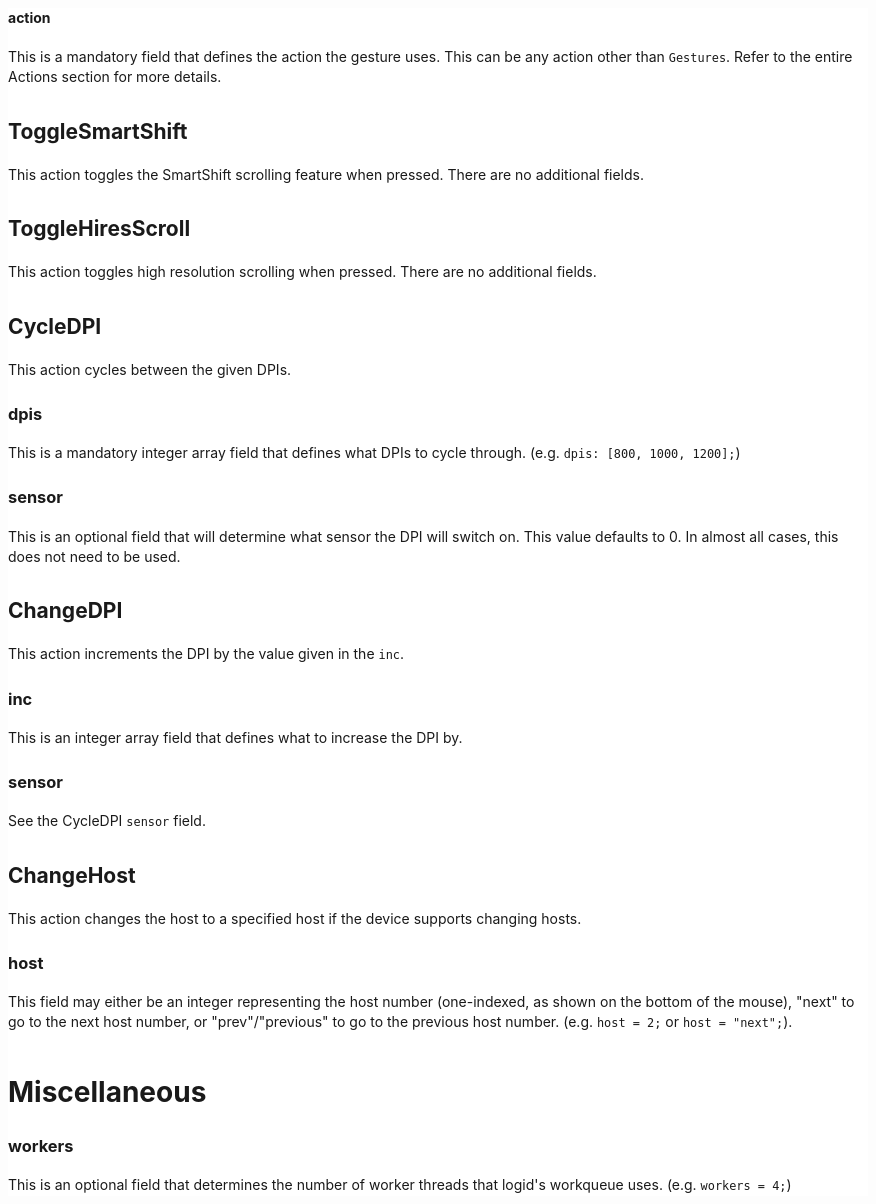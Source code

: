 #### action
This is a mandatory field that defines the action the gesture uses. This can be any action other than `Gestures`. Refer to the entire Actions section for more details.

## ToggleSmartShift
This action toggles the SmartShift scrolling feature when pressed. There are no additional fields.

## ToggleHiresScroll
This action toggles high resolution scrolling when pressed. There are no additional fields.

## CycleDPI
This action cycles between the given DPIs.

### dpis
This is a mandatory integer array field that defines what DPIs to cycle through. (e.g. `dpis: [800, 1000, 1200];`)

### sensor
This is an optional field that will determine what sensor the DPI will switch on. This value defaults to 0. In almost all cases, this does not need to be used.

## ChangeDPI
This action increments the DPI by the value given in the `inc`.

### inc
This is an integer array field that defines what to increase the DPI by.

### sensor
See the CycleDPI `sensor` field.

## ChangeHost
This action changes the host to a specified host if the device supports changing hosts.

### host
This field may either be an integer representing the host number (one-indexed, as shown on the bottom of the mouse), "next" to go to the next host number, or "prev"/"previous" to go to the previous host number. (e.g. `host = 2;` or `host = "next";`).



# Miscellaneous

### workers
This is an optional field that determines the number of worker threads that logid's workqueue uses. (e.g. `workers = 4;`)

